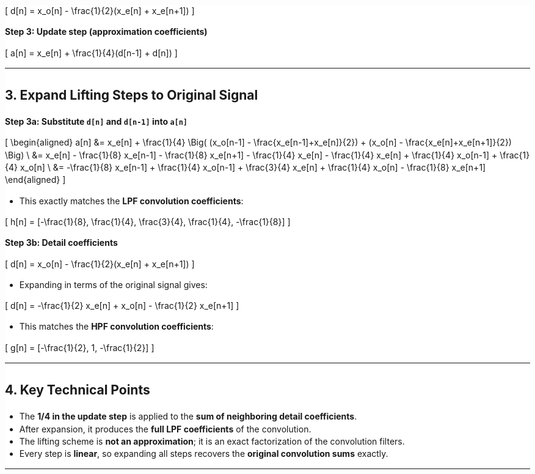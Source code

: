 \[
d[n] = x_o[n] - \frac{1}{2}(x_e[n] + x_e[n+1])
\]

**Step 3: Update step (approximation coefficients)**

\[
a[n] = x_e[n] + \frac{1}{4}(d[n-1] + d[n])
\]

---

## 3. Expand Lifting Steps to Original Signal

**Step 3a: Substitute `d[n]` and `d[n-1]` into `a[n]`**

\[
\begin{aligned}
a[n] &= x_e[n] + \frac{1}{4} \Big( (x_o[n-1] - \frac{x_e[n-1]+x_e[n]}{2}) + (x_o[n] - \frac{x_e[n]+x_e[n+1]}{2}) \Big) \\
&= x_e[n] - \frac{1}{8} x_e[n-1] - \frac{1}{8} x_e[n+1] - \frac{1}{4} x_e[n] - \frac{1}{4} x_e[n] + \frac{1}{4} x_o[n-1] + \frac{1}{4} x_o[n] \\
&= -\frac{1}{8} x_e[n-1] + \frac{1}{4} x_o[n-1] + \frac{3}{4} x_e[n] + \frac{1}{4} x_o[n] - \frac{1}{8} x_e[n+1]
\end{aligned}
\]

- This exactly matches the **LPF convolution coefficients**:

\[
h[n] = [-\frac{1}{8}, \frac{1}{4}, \frac{3}{4}, \frac{1}{4}, -\frac{1}{8}]
\]

**Step 3b: Detail coefficients**

\[
d[n] = x_o[n] - \frac{1}{2}(x_e[n] + x_e[n+1])
\]

- Expanding in terms of the original signal gives:

\[
d[n] = -\frac{1}{2} x_e[n] + x_o[n] - \frac{1}{2} x_e[n+1]
\]

- This matches the **HPF convolution coefficients**:

\[
g[n] = [-\frac{1}{2}, 1, -\frac{1}{2}]
\]

---

## 4. Key Technical Points

- The **1/4 in the update step** is applied to the **sum of neighboring detail coefficients**.  
- After expansion, it produces the **full LPF coefficients** of the convolution.  
- The lifting scheme is **not an approximation**; it is an exact factorization of the convolution filters.  
- Every step is **linear**, so expanding all steps recovers the **original convolution sums** exactly.

---